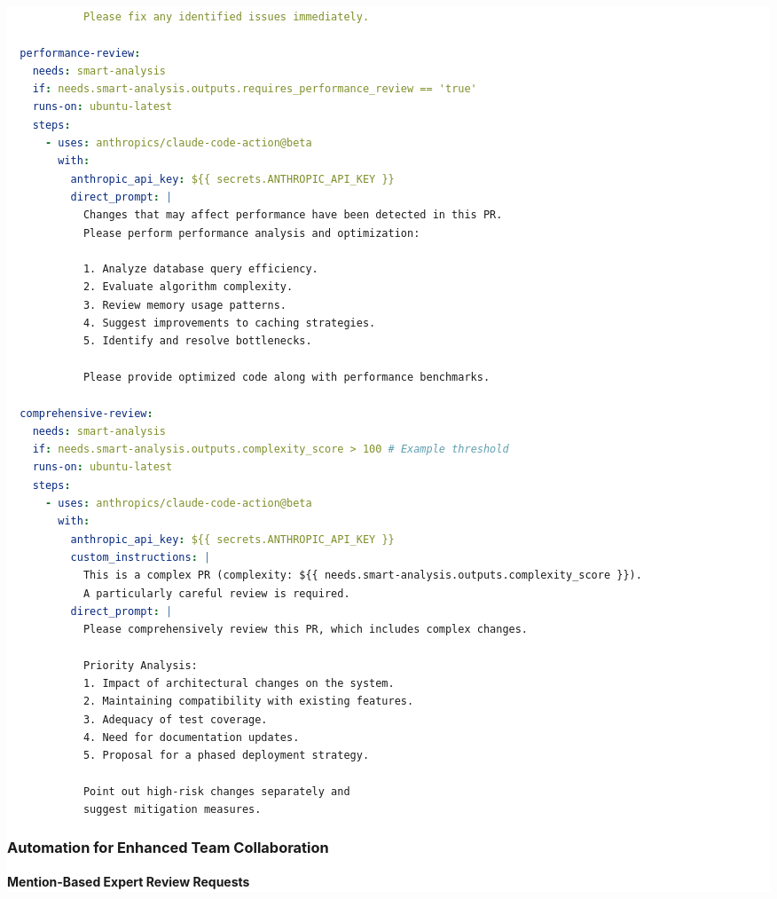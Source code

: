 ```yaml
            Please fix any identified issues immediately.

  performance-review:
    needs: smart-analysis
    if: needs.smart-analysis.outputs.requires_performance_review == 'true'
    runs-on: ubuntu-latest
    steps:
      - uses: anthropics/claude-code-action@beta
        with:
          anthropic_api_key: ${{ secrets.ANTHROPIC_API_KEY }}
          direct_prompt: |
            Changes that may affect performance have been detected in this PR.
            Please perform performance analysis and optimization:

            1. Analyze database query efficiency.
            2. Evaluate algorithm complexity.
            3. Review memory usage patterns.
            4. Suggest improvements to caching strategies.
            5. Identify and resolve bottlenecks.

            Please provide optimized code along with performance benchmarks.

  comprehensive-review:
    needs: smart-analysis
    if: needs.smart-analysis.outputs.complexity_score > 100 # Example threshold
    runs-on: ubuntu-latest
    steps:
      - uses: anthropics/claude-code-action@beta
        with:
          anthropic_api_key: ${{ secrets.ANTHROPIC_API_KEY }}
          custom_instructions: |
            This is a complex PR (complexity: ${{ needs.smart-analysis.outputs.complexity_score }}).
            A particularly careful review is required.
          direct_prompt: |
            Please comprehensively review this PR, which includes complex changes.

            Priority Analysis:
            1. Impact of architectural changes on the system.
            2. Maintaining compatibility with existing features.
            3. Adequacy of test coverage.
            4. Need for documentation updates.
            5. Proposal for a phased deployment strategy.

            Point out high-risk changes separately and
            suggest mitigation measures.
```

### Automation for Enhanced Team Collaboration

**Mention-Based Expert Review Requests**
